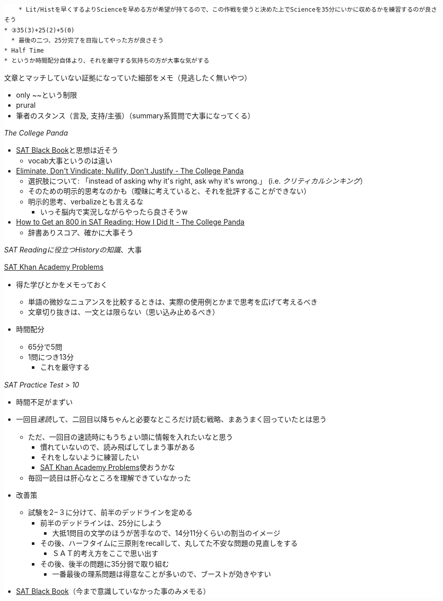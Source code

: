         * Lit/Histを早くするよりScienceを早める方が希望が持てるので、この作戦を使うと決めた上でScienceを35分にいかに収めるかを練習するのが良さそう
    * ③35(3)+25(2)+5(0)
      * 最後の二つ、25分完了を目指してやった方が良さそう
    * Half Time
    * というか時間配分自体より、それを厳守する気持ちの方が大事な気がする

文章とマッチしていない証拠になっていた細部をメモ（見逃したく無いやつ）

* only ~~という制限
* prural
* 筆者のスタンス（言及, 支持/主張）（summary系質問で大事になってくる）

*The College Panda*

* [SAT Black Book](SAT%20Black%20Book.md)と思想は近そう
  * vocab大事というのは違い
* [Eliminate, Don't Vindicate; Nullify, Don't Justify - The College Panda](https://thecollegepanda.com/eliminate-dont-vindicate-nullify-dont-justify/)
  * 選択肢について: 「instead of asking why it's right, ask why it's wrong.」 (i.e. *クリティカルシンキング*）
  * そのための明示的思考なのかも（曖昧に考えていると、それを批評することができない）
  * 明示的思考、verbalizeとも言えるな
    * いっそ脳内で実況しながらやったら良さそうw
* [How to Get an 800 in SAT Reading: How I Did It - The College Panda](https://thecollegepanda.com/get-800-sat-reading/)
  * 辞書ありスコア、確かに大事そう

*SAT Readingに役立つHistoryの知識*、大事

[SAT Khan Academy Problems](SAT%20Khan%20Academy%20Problems.md)

* 得た学びとかをメモっておく
  
  * 単語の微妙なニュアンスを比較するときは、実際の使用例とかまで思考を広げて考えるべき
  * 文章切り抜きは、一文とは限らない（思い込み止めるべき）
* 時間配分
  
  * 65分で5問
  * 1問につき13分
    * これを厳守する

*SAT Practice Test  > 10*

* 時間不足がまずい

* 一回目*速読*して、二回目以降ちゃんと必要なところだけ読む戦略、まあうまく回っていたとは思う
  
  * ただ、一回目の速読時にもうちょい頭に情報を入れたいなと思う
    * 慣れていないので、読み飛ばしてしまう事がある
    * それをしないように練習したい
    * [SAT Khan Academy Problems](SAT%20Khan%20Academy%20Problems.md)使おうかな
  * 毎回一読目は肝心なところを理解できていなかった
* 改善策
  
  * 試験を2−３に分けて、前半のデッドラインを定める
    * 前半のデッドラインは、25分にしよう
      * 大抵1問目の文学のほうが苦手なので、14分11分くらいの割当のイメージ
    * その後、ハーフタイムに三原則をrecallして、丸してた不安な問題の見直しをする
      * ＳＡＴ的考え方をここで思い出す
    * その後、後半の問題に35分弱で取り組む
      * 一番最後の理系問題は得意なことが多いので、ブーストが効きやすい
* [SAT Black Book](SAT%20Black%20Book.md)（今まで意識していなかった事のみメモる）
  
